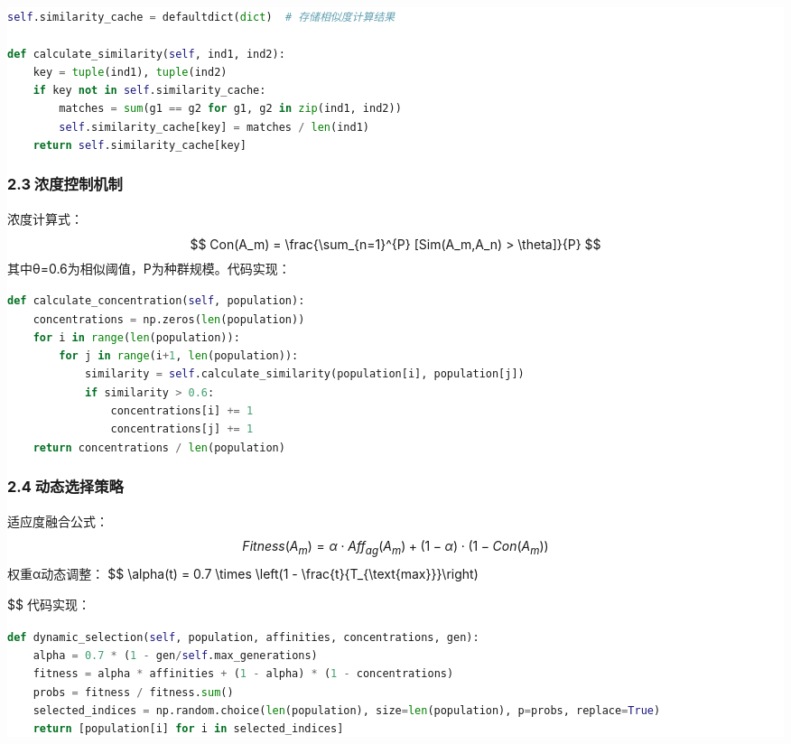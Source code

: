 ```python
self.similarity_cache = defaultdict(dict)  # 存储相似度计算结果

def calculate_similarity(self, ind1, ind2):
    key = tuple(ind1), tuple(ind2)
    if key not in self.similarity_cache:
        matches = sum(g1 == g2 for g1, g2 in zip(ind1, ind2))
        self.similarity_cache[key] = matches / len(ind1) 
    return self.similarity_cache[key]
```

### 2.3 浓度控制机制

 浓度计算式：
$$
Con(A_m) = \frac{\sum_{n=1}^{P} [Sim(A_m,A_n) > \theta]}{P}
$$
其中θ=0.6为相似阈值，P为种群规模。代码实现：

```python
def calculate_concentration(self, population):
    concentrations = np.zeros(len(population))
    for i in range(len(population)):
        for j in range(i+1, len(population)):
            similarity = self.calculate_similarity(population[i], population[j])
            if similarity > 0.6:  
                concentrations[i] += 1
                concentrations[j] += 1
    return concentrations / len(population)
```

### 2.4 动态选择策略

 适应度融合公式：
$$
Fitness(A_m) = \alpha \cdot Aff_{ag}(A_m) + (1-\alpha) \cdot (1 - Con(A_m))
$$
权重α动态调整：
$$
\alpha(t) = 0.7 \times \left(1 - \frac{t}{T_{\text{max}}}\right)

$$
代码实现：

```python
def dynamic_selection(self, population, affinities, concentrations, gen):
    alpha = 0.7 * (1 - gen/self.max_generations)  
    fitness = alpha * affinities + (1 - alpha) * (1 - concentrations)
    probs = fitness / fitness.sum()
    selected_indices = np.random.choice(len(population), size=len(population), p=probs, replace=True)
    return [population[i] for i in selected_indices]
```
